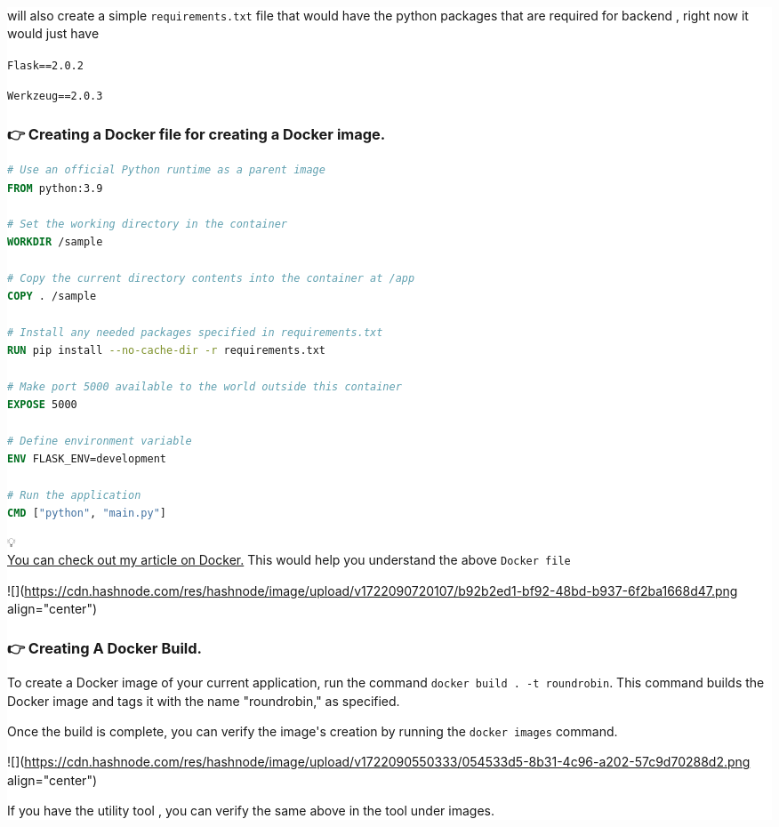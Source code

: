 will also create a simple `requirements.txt` file that would have the python packages that are required for backend , right now it would just have

`Flask==2.0.2`

`Werkzeug==2.0.3`

### 👉 Creating a Docker file for creating a Docker image.

```dockerfile
# Use an official Python runtime as a parent image
FROM python:3.9

# Set the working directory in the container
WORKDIR /sample

# Copy the current directory contents into the container at /app
COPY . /sample

# Install any needed packages specified in requirements.txt
RUN pip install --no-cache-dir -r requirements.txt

# Make port 5000 available to the world outside this container
EXPOSE 5000

# Define environment variable
ENV FLASK_ENV=development

# Run the application
CMD ["python", "main.py"]
```

<div data-node-type="callout">
<div data-node-type="callout-emoji">💡</div>
<div data-node-type="callout-text"><a target="_blank" rel="noopener noreferrer nofollow" href="https://carboncoffee.hashnode.dev/from-shipping-containers-to-software-evolution-of-dcker" style="pointer-events: none">You can check out my article on Docker.</a> This would help you understand the above <code>Docker file</code></div>
</div>

![](https://cdn.hashnode.com/res/hashnode/image/upload/v1722090720107/b92b2ed1-bf92-48bd-b937-6f2ba1668d47.png align="center")

### 👉 Creating A Docker Build.

To create a Docker image of your current application, run the command `docker build . -t roundrobin`. This command builds the Docker image and tags it with the name "roundrobin," as specified.

Once the build is complete, you can verify the image's creation by running the `docker images` command.

![](https://cdn.hashnode.com/res/hashnode/image/upload/v1722090550333/054533d5-8b31-4c96-a202-57c9d70288d2.png align="center")

If you have the utility tool , you can verify the same above in the tool under images.
